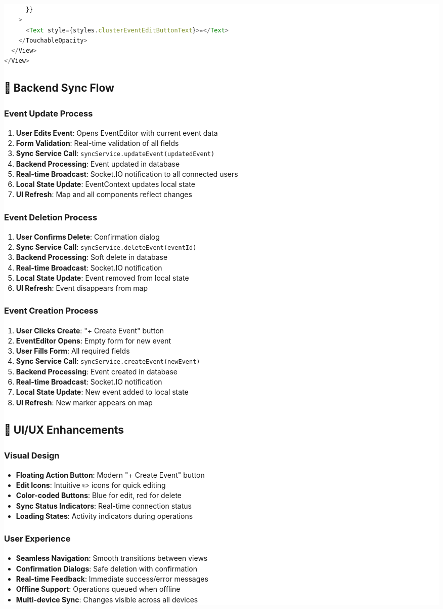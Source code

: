 ```typescript
      }}
    >
      <Text style={styles.clusterEventEditButtonText}>✏️</Text>
    </TouchableOpacity>
  </View>
</View>
```

## 🔄 **Backend Sync Flow**

### **Event Update Process**
1. **User Edits Event**: Opens EventEditor with current event data
2. **Form Validation**: Real-time validation of all fields
3. **Sync Service Call**: `syncService.updateEvent(updatedEvent)`
4. **Backend Processing**: Event updated in database
5. **Real-time Broadcast**: Socket.IO notification to all connected users
6. **Local State Update**: EventContext updates local state
7. **UI Refresh**: Map and all components reflect changes

### **Event Deletion Process**
1. **User Confirms Delete**: Confirmation dialog
2. **Sync Service Call**: `syncService.deleteEvent(eventId)`
3. **Backend Processing**: Soft delete in database
4. **Real-time Broadcast**: Socket.IO notification
5. **Local State Update**: Event removed from local state
6. **UI Refresh**: Event disappears from map

### **Event Creation Process**
1. **User Clicks Create**: "+ Create Event" button
2. **EventEditor Opens**: Empty form for new event
3. **User Fills Form**: All required fields
4. **Sync Service Call**: `syncService.createEvent(newEvent)`
5. **Backend Processing**: Event created in database
6. **Real-time Broadcast**: Socket.IO notification
7. **Local State Update**: New event added to local state
8. **UI Refresh**: New marker appears on map

## 🎨 **UI/UX Enhancements**

### **Visual Design**
- **Floating Action Button**: Modern "+ Create Event" button
- **Edit Icons**: Intuitive ✏️ icons for quick editing
- **Color-coded Buttons**: Blue for edit, red for delete
- **Sync Status Indicators**: Real-time connection status
- **Loading States**: Activity indicators during operations

### **User Experience**
- **Seamless Navigation**: Smooth transitions between views
- **Confirmation Dialogs**: Safe deletion with confirmation
- **Real-time Feedback**: Immediate success/error messages
- **Offline Support**: Operations queued when offline
- **Multi-device Sync**: Changes visible across all devices
